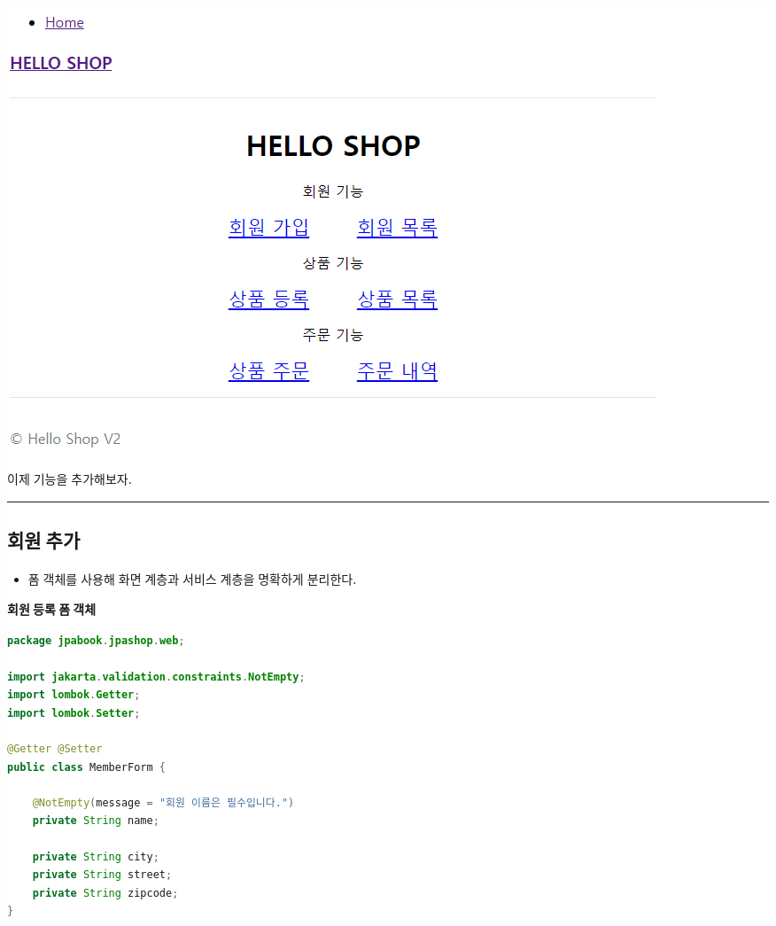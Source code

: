 ![img_1.png](image/section7/img_1.png)

이제 기능을 추가해보자.  

---
## 회원 추가
- 폼 객체를 사용해 화면 계층과 서비스 계층을 명확하게 분리한다.

**회원 등록 폼 객체**
```java
package jpabook.jpashop.web;

import jakarta.validation.constraints.NotEmpty;
import lombok.Getter;
import lombok.Setter;

@Getter @Setter
public class MemberForm {

    @NotEmpty(message = "회원 이름은 필수입니다.")
    private String name;

    private String city;
    private String street;
    private String zipcode;
}
```
